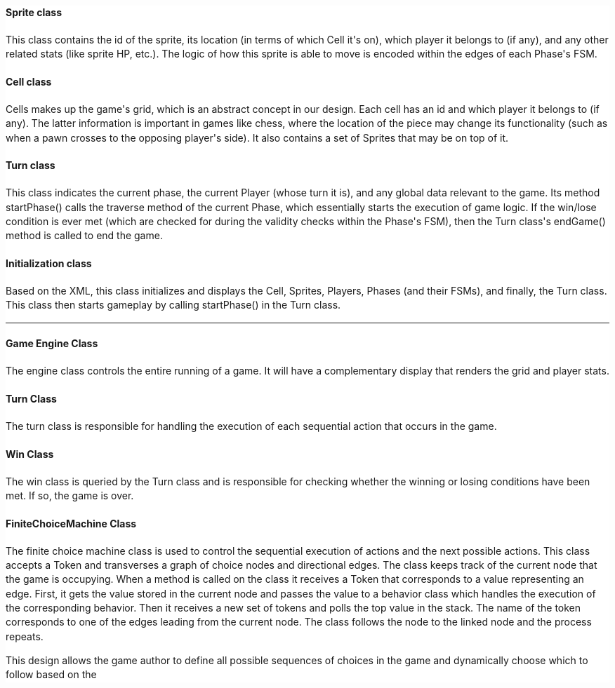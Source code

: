 #### Sprite class
This class contains the id of the sprite, its location (in terms of which Cell it's on), which player it belongs to (if any), and any other related stats (like sprite HP, etc.). The logic of how this sprite is able to move is encoded within the edges of each Phase's FSM.  

#### Cell class
Cells makes up the game's grid, which is an abstract concept in our design. Each cell has an id and which player it belongs to (if any). The latter information is important in games like chess, where the location of the piece may change its functionality (such as when a pawn crosses to the opposing player's side). It also contains a set of Sprites that may be on top of it. 

#### Turn class

This class indicates the current phase, the current Player (whose turn it is), and any global data relevant to the game. Its method startPhase() calls the traverse method of the current Phase, which essentially starts the execution of game logic. If the win/lose condition is ever met (which are checked for during the validity checks within the Phase's FSM), then the Turn class's endGame() method is called to end the game. 

#### Initialization class

Based on the XML, this class initializes and displays the Cell, Sprites, Players, Phases (and their FSMs), and finally, the Turn class. This class then starts gameplay by calling startPhase() in the Turn class. 

---

#### Game Engine Class

The engine class controls the entire running of a game. It will have a complementary display that  renders the grid and player stats. 

#### Turn Class

The turn class is responsible for handling the execution of each sequential action that occurs in the game.

#### Win Class

The win class is queried by the Turn class and is responsible for checking whether the winning or losing conditions have been met. If so, the game is over. 

#### FiniteChoiceMachine Class

The finite choice machine class is used to control the sequential execution of actions and the next possible actions. This class accepts a Token and transverses a graph of choice nodes and directional edges. The class keeps track of the current node that the game is occupying. When a method is called on the class it receives a Token that corresponds to a value representing an edge. First, it gets the value stored in the current node and passes the value to a behavior class which handles the execution of the corresponding behavior. Then it receives a new set of tokens and polls the top value in the stack. The name of the token corresponds to one of the edges leading from the current node. The class follows the node to the linked node and the process repeats. 

This design allows the game author to define all possible sequences of choices in the game and dynamically choose which to follow based on the 
